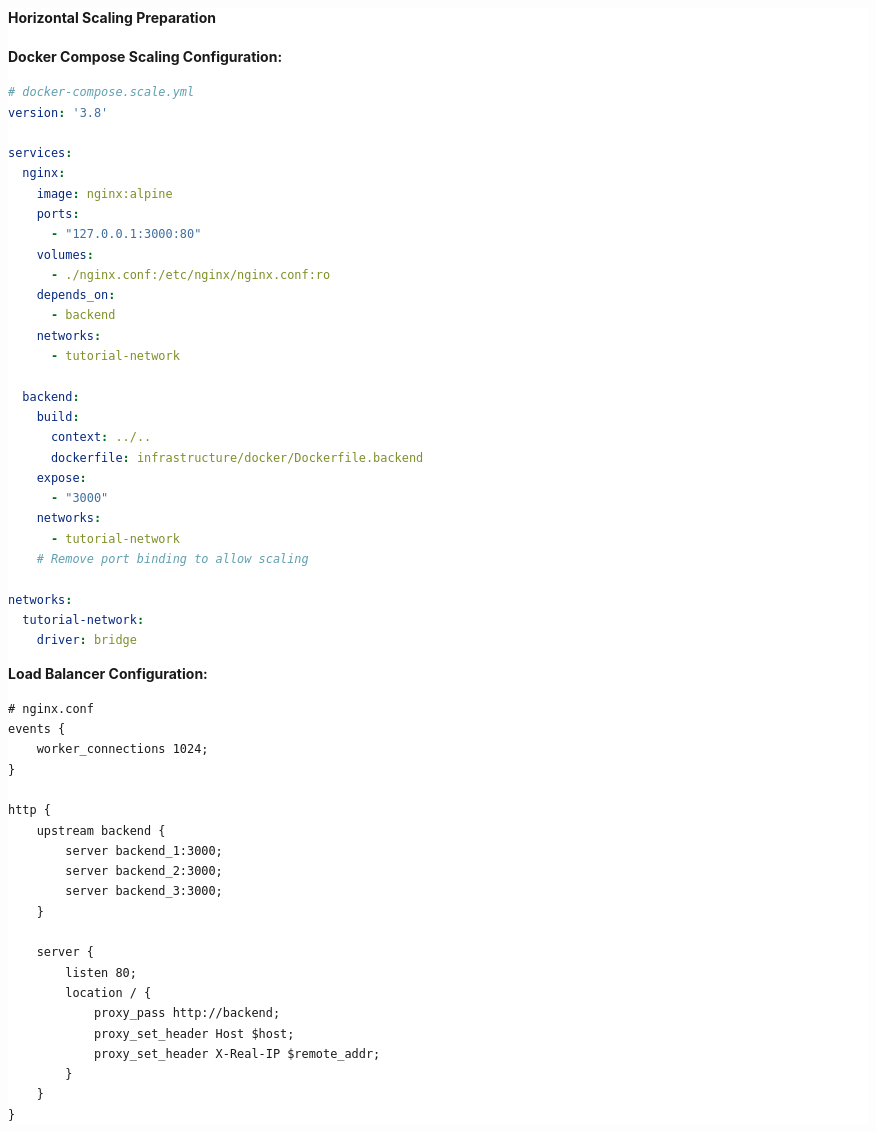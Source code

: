#### Horizontal Scaling Preparation

**Docker Compose Scaling Configuration:**
```yaml
# docker-compose.scale.yml
version: '3.8'

services:
  nginx:
    image: nginx:alpine
    ports:
      - "127.0.0.1:3000:80"
    volumes:
      - ./nginx.conf:/etc/nginx/nginx.conf:ro
    depends_on:
      - backend
    networks:
      - tutorial-network

  backend:
    build:
      context: ../..
      dockerfile: infrastructure/docker/Dockerfile.backend
    expose:
      - "3000"
    networks:
      - tutorial-network
    # Remove port binding to allow scaling

networks:
  tutorial-network:
    driver: bridge
```

**Load Balancer Configuration:**
```nginx
# nginx.conf
events {
    worker_connections 1024;
}

http {
    upstream backend {
        server backend_1:3000;
        server backend_2:3000;
        server backend_3:3000;
    }

    server {
        listen 80;
        location / {
            proxy_pass http://backend;
            proxy_set_header Host $host;
            proxy_set_header X-Real-IP $remote_addr;
        }
    }
}
```
